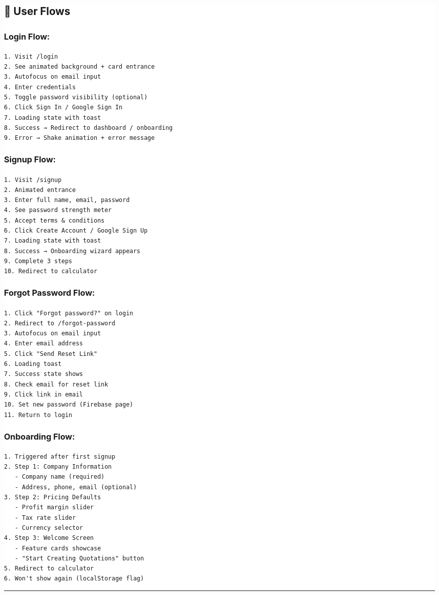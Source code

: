 
## 🎯 User Flows

### Login Flow:
```
1. Visit /login
2. See animated background + card entrance
3. Autofocus on email input
4. Enter credentials
5. Toggle password visibility (optional)
6. Click Sign In / Google Sign In
7. Loading state with toast
8. Success → Redirect to dashboard / onboarding
9. Error → Shake animation + error message
```

### Signup Flow:
```
1. Visit /signup
2. Animated entrance
3. Enter full name, email, password
4. See password strength meter
5. Accept terms & conditions
6. Click Create Account / Google Sign Up
7. Loading state with toast
8. Success → Onboarding wizard appears
9. Complete 3 steps
10. Redirect to calculator
```

### Forgot Password Flow:
```
1. Click "Forgot password?" on login
2. Redirect to /forgot-password
3. Autofocus on email input
4. Enter email address
5. Click "Send Reset Link"
6. Loading toast
7. Success state shows
8. Check email for reset link
9. Click link in email
10. Set new password (Firebase page)
11. Return to login
```

### Onboarding Flow:
```
1. Triggered after first signup
2. Step 1: Company Information
   - Company name (required)
   - Address, phone, email (optional)
3. Step 2: Pricing Defaults
   - Profit margin slider
   - Tax rate slider
   - Currency selector
4. Step 3: Welcome Screen
   - Feature cards showcase
   - "Start Creating Quotations" button
5. Redirect to calculator
6. Won't show again (localStorage flag)
```

---
